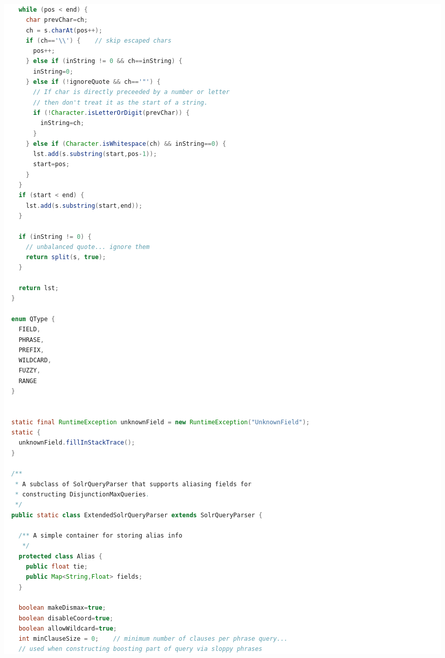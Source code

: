 ```java
    while (pos < end) {
      char prevChar=ch;
      ch = s.charAt(pos++);
      if (ch=='\\') {    // skip escaped chars
        pos++;
      } else if (inString != 0 && ch==inString) {
        inString=0;
      } else if (!ignoreQuote && ch=='"') {
        // If char is directly preceeded by a number or letter
        // then don't treat it as the start of a string.
        if (!Character.isLetterOrDigit(prevChar)) {
          inString=ch;
        }
      } else if (Character.isWhitespace(ch) && inString==0) {
        lst.add(s.substring(start,pos-1));
        start=pos;
      }
    }
    if (start < end) {
      lst.add(s.substring(start,end));
    }
    
    if (inString != 0) {
      // unbalanced quote... ignore them
      return split(s, true);
    }
    
    return lst;
  }
  
  enum QType {
    FIELD,
    PHRASE,
    PREFIX,
    WILDCARD,
    FUZZY,
    RANGE
  }
  
  
  static final RuntimeException unknownField = new RuntimeException("UnknownField");
  static {
    unknownField.fillInStackTrace();
  }
  
  /**
   * A subclass of SolrQueryParser that supports aliasing fields for
   * constructing DisjunctionMaxQueries.
   */
  public static class ExtendedSolrQueryParser extends SolrQueryParser {
    
    /** A simple container for storing alias info
     */
    protected class Alias {
      public float tie;
      public Map<String,Float> fields;
    }
    
    boolean makeDismax=true;
    boolean disableCoord=true;
    boolean allowWildcard=true;
    int minClauseSize = 0;    // minimum number of clauses per phrase query...
    // used when constructing boosting part of query via sloppy phrases
```